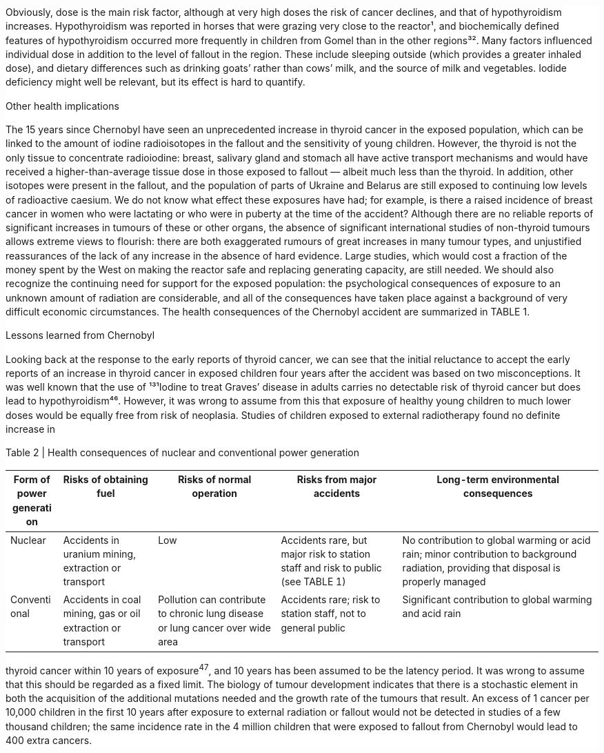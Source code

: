 Obviously, dose is the main risk factor, although at very high doses the risk of cancer declines, and that of hypothyroidism increases. Hypothyroidism was reported in horses that were grazing very close to the reactor¹, and biochemically defined features of hypothyroidism occurred more frequently in children from Gomel than in the other regions³². Many factors influenced individual dose in addition to the level of fallout in the region. These include sleeping outside (which provides a greater inhaled dose), and dietary differences such as drinking goats’ rather than cows’ milk, and the source of milk and vegetables. Iodide deficiency might well be relevant, but its effect is hard to quantify.

Other health implications

The 15 years since Chernobyl have seen an unprecedented increase in thyroid cancer in the exposed population, which can be linked to the amount of iodine radioisotopes in the fallout and the sensitivity of young children. However, the thyroid is not the only tissue to concentrate radioiodine: breast, salivary gland and stomach all have active transport mechanisms and would have received a higher-than-average tissue dose in those exposed to fallout — albeit much less than the thyroid. In addition, other isotopes were present in the fallout, and the population of parts of Ukraine and Belarus are still exposed to continuing low levels of radioactive caesium. We do not know what effect these exposures have had; for example, is there a raised incidence of breast cancer in women who were lactating or who were in puberty at the time of the accident? Although there are no reliable reports of significant increases in tumours of these or other organs, the absence of significant international studies of non-thyroid tumours allows extreme views to flourish: there are both exaggerated rumours of great increases in many tumour types, and unjustified reassurances of the lack of any increase in the absence of hard evidence. Large studies, which would cost a fraction of the money spent by the West on making the reactor safe and replacing generating capacity, are still needed. We should also recognize the continuing need for support for the exposed population: the psychological consequences of exposure to an unknown amount of radiation are considerable, and all of the consequences have taken place against a background of very difficult economic circumstances. The health consequences of the Chernobyl accident are summarized in TABLE 1.

Lessons learned from Chernobyl

Looking back at the response to the early reports of thyroid cancer, we can see that the initial reluctance to accept the early reports of an increase in thyroid cancer in exposed children four years after the accident was based on two misconceptions. It was well known that the use of ¹³¹Iodine to treat Graves’ disease in adults carries no detectable risk of thyroid cancer but does lead to hypothyroidism⁴⁶. However, it was wrong to assume from this that exposure of healthy young children to much lower doses would be equally free from risk of neoplasia. Studies of children exposed to external radiotherapy found no definite increase in

Table 2 | Health consequences of nuclear and conventional power generation

| Form of power generation | Risks of obtaining fuel | Risks of normal operation | Risks from major accidents | Long-term environmental consequences |
|--------------------------|------------------------|--------------------------|----------------------------|------------------------------------|
| Nuclear                 | Accidents in uranium mining, extraction or transport | Low | Accidents rare, but major risk to station staff and risk to public (see TABLE 1) | No contribution to global warming or acid rain; minor contribution to background radiation, providing that disposal is properly managed |
| Conventional            | Accidents in coal mining, gas or oil extraction or transport | Pollution can contribute to chronic lung disease or lung cancer over wide area | Accidents rare; risk to station staff, not to general public | Significant contribution to global warming and acid rain |

thyroid cancer within 10 years of exposure<sup>47</sup>, and 10 years has been assumed to be the latency period. It was wrong to assume that this should be regarded as a fixed limit. The biology of tumour development indicates that there is a stochastic element in both the acquisition of the additional mutations needed and the growth rate of the tumours that result. An excess of 1 cancer per 10,000 children in the first 10 years after exposure to external radiation or fallout would not be detected in studies of a few thousand children; the same incidence rate in the 4 million children that were exposed to fallout from Chernobyl would lead to 400 extra cancers.

